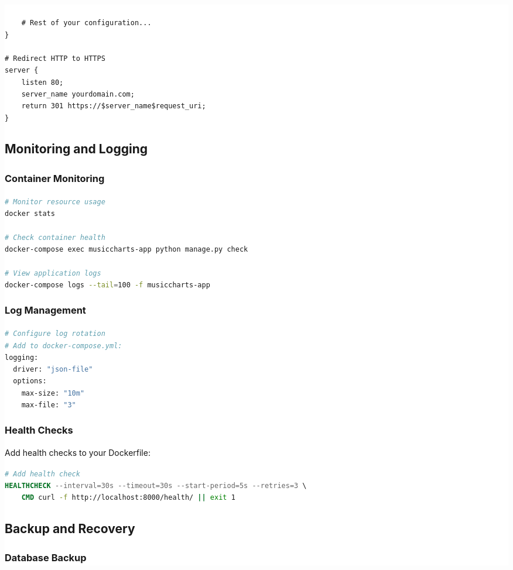 ```nginx

    # Rest of your configuration...
}

# Redirect HTTP to HTTPS
server {
    listen 80;
    server_name yourdomain.com;
    return 301 https://$server_name$request_uri;
}
```

## Monitoring and Logging

### Container Monitoring

```bash
# Monitor resource usage
docker stats

# Check container health
docker-compose exec musiccharts-app python manage.py check

# View application logs
docker-compose logs --tail=100 -f musiccharts-app
```

### Log Management

```bash
# Configure log rotation
# Add to docker-compose.yml:
logging:
  driver: "json-file"
  options:
    max-size: "10m"
    max-file: "3"
```

### Health Checks

Add health checks to your Dockerfile:

```dockerfile
# Add health check
HEALTHCHECK --interval=30s --timeout=30s --start-period=5s --retries=3 \
    CMD curl -f http://localhost:8000/health/ || exit 1
```

## Backup and Recovery

### Database Backup
